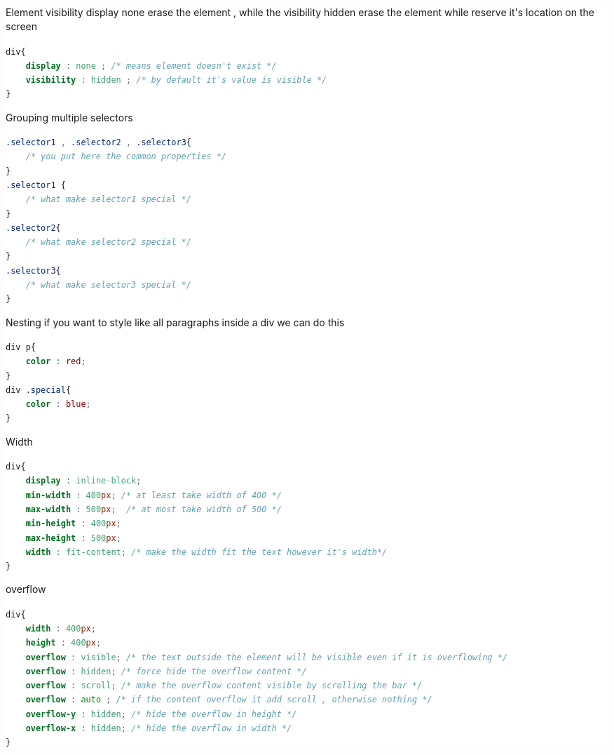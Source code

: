 
Element visibility 
display none erase the element , while the visibility hidden erase the element while reserve it's location on the screen 
```CSS
div{
	display : none ; /* means element doesn't exist */
	visibility : hidden ; /* by default it's value is visible */
}
```


Grouping multiple selectors
```CSS
.selector1 , .selector2 , .selector3{
	/* you put here the common properties */
}
.selector1 {
	/* what make selector1 special */
}
.selector2{
	/* what make selector2 special */
}
.selector3{
	/* what make selector3 special */
}
```


Nesting
if you want to style like all paragraphs inside a div we can do this
```CSS
div p{
	color : red;
}
div .special{
	color : blue;
}
```


Width 
```CSS
div{
	display : inline-block;
	min-width : 400px; /* at least take width of 400 */
	max-width : 500px;  /* at most take width of 500 */
	min-height : 400px;
	max-height : 500px;
	width : fit-content; /* make the width fit the text however it's width*/
}
```


overflow 
```CSS
div{
	width : 400px;
	height : 400px;
	overflow : visible; /* the text outside the element will be visible even if it is overflowing */
	overflow : hidden; /* force hide the overflow content */
	overflow : scroll; /* make the overflow content visible by scrolling the bar */
	overflow : auto ; /* if the content overflow it add scroll , otherwise nothing */
	overflow-y : hidden; /* hide the overflow in height */
	overflow-x : hidden; /* hide the overflow in width */
}
```
